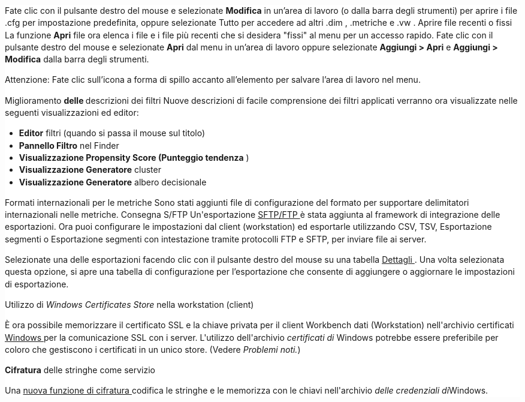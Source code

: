    <td colname="col2"> Fate clic con il pulsante destro del mouse e selezionate <b>Modifica</b> in un’area di lavoro (o dalla barra degli strumenti) per aprire i <span class="filepath"> file </span> .cfg per impostazione predefinita, oppure selezionate Tutto per accedere ad altri <span class="filepath"> .dim </span>, <span class="filepath"> .metriche </span> e <span class="filepath"> .vw </span> . </td> 
  </tr> 
  <tr> 
   <td colname="col1"> Aprire file recenti o fissi </td> 
   <td colname="col2"> La funzione <b>Apri</b> file ora elenca i file e i file più recenti che si desidera "fissi" al menu per un accesso rapido. Fate clic con il pulsante destro del mouse e selezionate <b>Apri</b> dal menu in un’area di lavoro oppure selezionate <b>Aggiungi &gt; Apri</b> e <b>Aggiungi &gt; Modifica</b> dalla barra degli strumenti. <p>Attenzione:  Fate clic sull’icona a forma di spillo accanto all’elemento per salvare l’area di lavoro nel menu. </p> </td> 
  </tr> 
  <tr> 
   <td colname="col1"> Miglioramento <b>delle </b>descrizioni dei filtri </td> 
   <td colname="col2"> Nuove descrizioni di facile comprensione dei filtri applicati verranno ora visualizzate nelle seguenti visualizzazioni ed editor: 
    <ul id="ul_6754AF1706EB4F108B4C40ADCF928693"> 
     <li id="li_1D32F455E9F148BB8AEA00DE2397D8C2"><b>Editor</b> filtri (quando si passa il mouse sul titolo) </li> 
     <li id="li_79BEA1D97EE8491CA022568844EF41B7"><b>Pannello Filtro</b> nel Finder </li> 
     <li id="li_F04B9511E1DC43D99403D74D44C1729C"><b>Visualizzazione Propensity Score (Punteggio tendenza</b> ) </li> 
     <li id="li_326028BFFEC04483837D7A62B34F4D79"><b>Visualizzazione Generatore</b> cluster </li> 
     <li id="li_5BAE98C79ACD4DDCB2570E5698693E42"><b>Visualizzazione Generatore</b> albero decisionale </li> 
    </ul> </td> 
  </tr> 
  <tr> 
   <td colname="col1"> Formati internazionali per le metriche </td> 
   <td colname="col2"> Sono stati aggiunti file di configurazione del formato per supportare delimitatori internazionali nelle metriche. </td> 
  </tr> 
  <tr> 
   <td colname="col1"> Consegna S/FTP </td> 
   <td colname="col2"> Un'esportazione <a href="https://docs.adobe.com/content/help/en/data-workbench/using/client/export-data/exporting-data.html" format="https" scope="external"> SFTP/FTP </a> è stata aggiunta al framework di integrazione delle esportazioni. Ora puoi configurare le impostazioni dal client (workstation) ed esportarle utilizzando CSV, TSV, Esportazione segmenti o Esportazione segmenti con intestazione tramite protocolli FTP e SFTP, per inviare file ai server. <p>Selezionate una delle esportazioni facendo clic con il pulsante destro del mouse su una tabella <a href="https://docs.adobe.com/help/en/data-workbench/using/client/export-data/c-segment-export.html" format="https" scope="external"> Dettagli </a>. Una volta selezionata questa opzione, si apre una tabella di configurazione per l’esportazione che consente di aggiungere o aggiornare le impostazioni di esportazione. </p> </td> 
  </tr> 
  <tr> 
   <td colname="col1"> Utilizzo di <i>Windows Certificates Store</i> nella workstation (client) </td> 
   <td colname="col2"> <p>È ora possibile memorizzare il certificato SSL e la chiave privata per il client Workbench dati (Workstation) nell'archivio certificati <a href="https://docs.adobe.com/help/en/data-workbench/using/server-admin-install/install-servers/insight-server-dpu/dig-certs/crypto-api.html" format="https" scope="external"> Windows </a> per la comunicazione SSL con i server. L'utilizzo dell'archivio <i>certificati di</i> Windows potrebbe essere preferibile per coloro che gestiscono i certificati in un unico store. (Vedere <i>Problemi noti.</i>) </p> </td> 
  </tr> 
  <tr> 
   <td colname="col1"> <b>Cifratura</b> delle stringhe come servizio </td> 
   <td colname="col2"> <p>Una <a href="https://docs.adobe.com/content/help/en/data-workbench/using/server-admin-install/install-servers/insight-server-dpu/dig-certs/string-encryption.html" format="https" scope="external"> nuova funzione di cifratura </a> codifica le stringhe e le memorizza con le chiavi nell'archivio <i>delle credenziali di</i>Windows. </p> </td> 
  </tr> 
  <tr> 